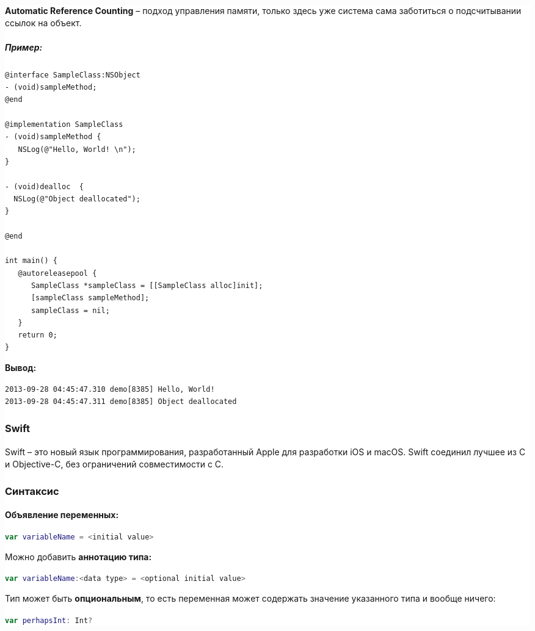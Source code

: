 **Automatic Reference Counting** – подход управления памяти, только здесь уже система сама заботиться о подсчитывании ссылок на объект.
##### **Пример:**
~~~ObjC 
@interface SampleClass:NSObject
- (void)sampleMethod;
@end

@implementation SampleClass
- (void)sampleMethod {
   NSLog(@"Hello, World! \n");
}

- (void)dealloc  {
  NSLog(@"Object deallocated");
}

@end

int main() {
   @autoreleasepool {
      SampleClass *sampleClass = [[SampleClass alloc]init];
      [sampleClass sampleMethod];
      sampleClass = nil;
   }
   return 0;
}
~~~

**Вывод:**
~~~ObjC
2013-09-28 04:45:47.310 demo[8385] Hello, World!
2013-09-28 04:45:47.311 demo[8385] Object deallocated
~~~

### <a name="r3">Swift</a>
Swift – это новый язык программирования, разработанный Apple для разработки iOS и macOS. Swift соединил лучшее из С и Objective-C, без ограничений совместимости с С.

### <a name="r3_1">Синтаксис</a>
**Объявление переменных:**
~~~Swift
var variableName = <initial value>
~~~

Можно добавить **аннотацию типа:**
~~~Swift
var variableName:<data type> = <optional initial value>
~~~

Тип может быть **опциональным**, то есть переменная может содержать значение указанного типа и вообще ничего:
~~~Swift
var perhapsInt: Int?
~~~
